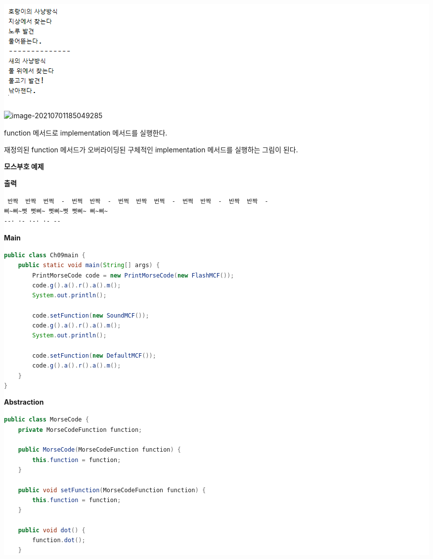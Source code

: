 
![image-20211016220525711](../../../assets/images/image-20211016220525711.png)





![image-20210701185049285](../../assets/images/image-20210701185049285.png)

function 메서드로 implementation 메서드를 실행한다.

재정의된 function 메서드가 오버라이딩된 구체적인 implementation 메서드를  실행하는 그림이 된다.

**모스부호 예제** 

**출력** 

```
 반짝  반짝  번쩍  -  번쩍  반짝  -  번쩍  반짝  번쩍  -  번쩍  반짝  -  반짝  반짝  - 
삐~삐~삣 삣삐~ 삣삐~삣 삣삐~ 삐~삐~ 
--· ·- ·-· ·- -- 
```

**Main**

```java
public class Ch09main {
	public static void main(String[] args) {
		PrintMorseCode code = new PrintMorseCode(new FlashMCF());
		code.g().a().r().a().m();
		System.out.println();
		
		code.setFunction(new SoundMCF());
		code.g().a().r().a().m();
		System.out.println();
		
		code.setFunction(new DefaultMCF());
		code.g().a().r().a().m();
	}
}
```

**Abstraction** 

```java
public class MorseCode {
	private MorseCodeFunction function;

	public MorseCode(MorseCodeFunction function) {
		this.function = function;
	}

	public void setFunction(MorseCodeFunction function) {
		this.function = function;
	}

	public void dot() {
		function.dot();
	}

```